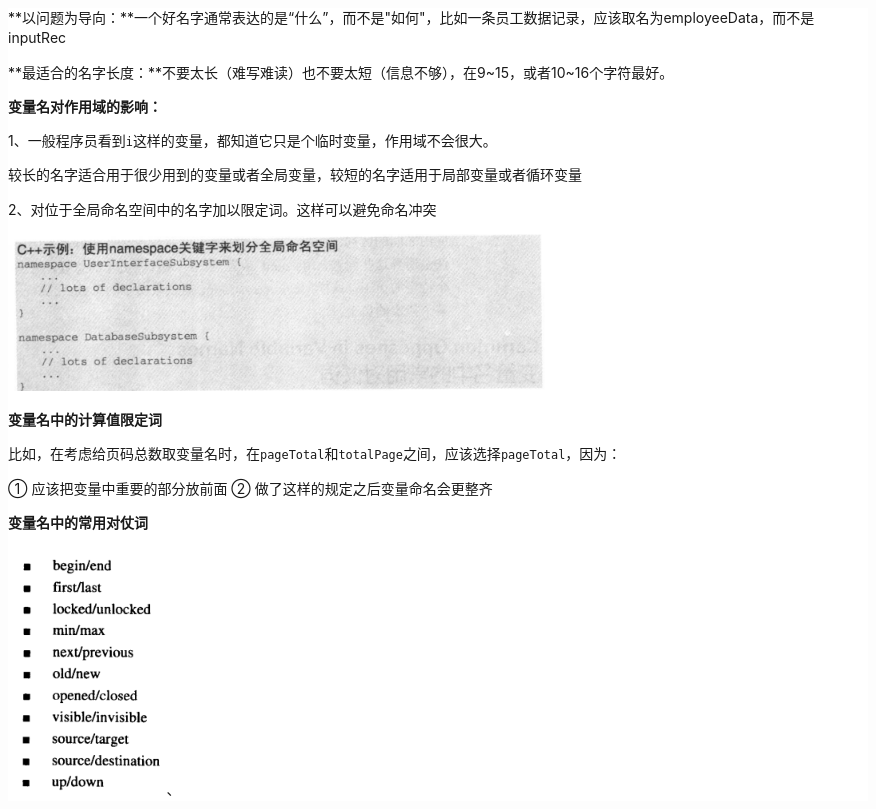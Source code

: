 **以问题为导向：**一个好名字通常表达的是“什么”，而不是"如何"，比如一条员工数据记录，应该取名为employeeData，而不是inputRec



**最适合的名字长度：**不要太长（难写难读）也不要太短（信息不够），在9~15，或者10~16个字符最好。



**变量名对作用域的影响：**

1、一般程序员看到``i``这样的变量，都知道它只是个临时变量，作用域不会很大。

较长的名字适合用于很少用到的变量或者全局变量，较短的名字适用于局部变量或者循环变量

2、对位于全局命名空间中的名字加以限定词。这样可以避免命名冲突

<img src="./image/代码大全/image-20240618110050107.png" alt="image-20240618110050107" style="zoom:80%;" />



**变量名中的计算值限定词**

比如，在考虑给页码总数取变量名时，在``pageTotal``和``totalPage``之间，应该选择``pageTotal``，因为：

① 应该把变量中重要的部分放前面   ② 做了这样的规定之后变量命名会更整齐



**变量名中的常用对仗词**

<img src="./image/代码大全/image-20240618110751694.png" alt="image-20240618110751694" style="zoom:80%;" />、


